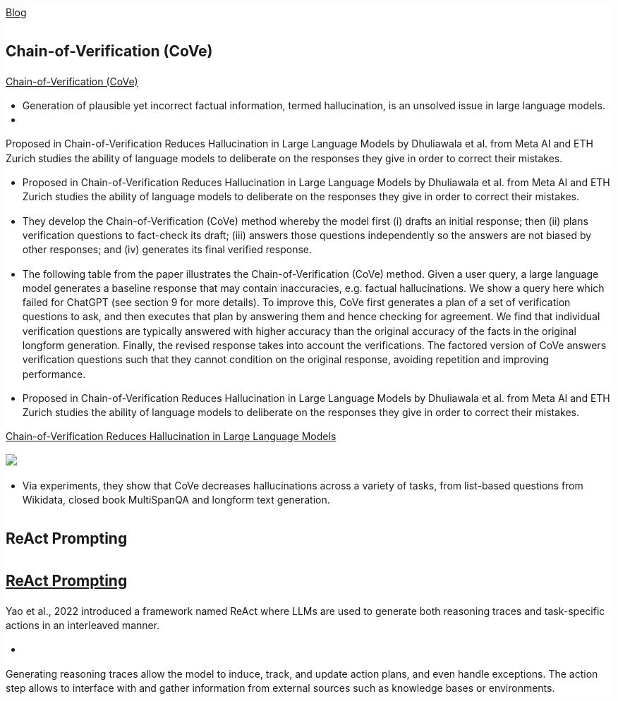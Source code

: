 [Blog](https://www.microsoft.com/en-us/research/blog/skeleton-of-thought-parallel-decoding-speeds-up-and-improves-llm-output/)
## Chain-of-Verification (CoVe)
[Chain-of-Verification (CoVe)](https://arxiv.org/abs/2309.11495)
- Generation of plausible yet incorrect factual information, termed hallucination, is an unsolved issue in large language models.
- 

Proposed in Chain-of-Verification Reduces Hallucination in Large Language Models by Dhuliawala et al. from Meta AI and ETH Zurich studies the ability of language models to deliberate on the responses they give in order to correct their mistakes.


- Proposed in Chain-of-Verification Reduces Hallucination in Large Language Models by Dhuliawala et al. from Meta AI and ETH Zurich studies the ability of language models to deliberate on the responses they give in order to correct their mistakes.
- They develop the Chain-of-Verification (CoVe) method whereby the model first (i) drafts an initial response; then (ii) plans verification questions to fact-check its draft; (iii) answers those questions independently so the answers are not biased by other responses; and (iv) generates its final verified response.
- The following table from the paper illustrates the Chain-of-Verification (CoVe) method. Given a user query, a large language model generates a baseline response that may contain inaccuracies, e.g. factual hallucinations. We show a query here which failed for ChatGPT (see section 9 for more details). To improve this, CoVe first generates a plan of a set of verification questions to ask, and then executes that plan by answering them and hence checking for agreement. We find that individual verification questions are typically answered with higher accuracy than the original accuracy of the facts in the original longform generation. Finally, the revised response takes into account the verifications. The factored version of CoVe answers verification questions such that they cannot condition on the original response, avoiding repetition and improving performance.

- Proposed in Chain-of-Verification Reduces Hallucination in Large Language Models by Dhuliawala et al. from Meta AI and ETH Zurich studies the ability of language models to deliberate on the responses they give in order to correct their mistakes.

[Chain-of-Verification Reduces Hallucination in Large Language Models](https://arxiv.org/abs/2309.11495)

![](../../../images/papers/CoVe.jpg)

- Via experiments, they show that CoVe decreases hallucinations across a variety of tasks, from list-based questions from Wikidata, closed book MultiSpanQA and longform text generation.

## ReAct Prompting
[ReAct Prompting](https://arxiv.org/abs/2210.03629)
- 
Yao et al., 2022 introduced a framework named ReAct where LLMs are used to generate both reasoning traces and task-specific actions in an interleaved manner.

- 
Generating reasoning traces allow the model to induce, track, and update action plans, and even handle exceptions. The action step allows to interface with and gather information from external sources such as knowledge bases or environments.
